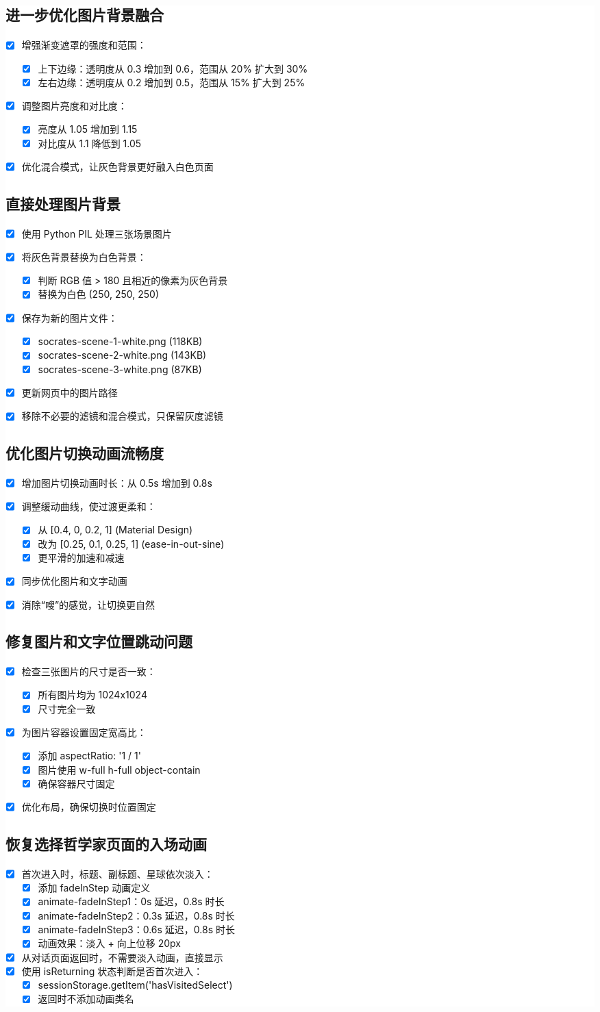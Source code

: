 

## 进一步优化图片背景融合
- [x] 增强渐变遮罩的强度和范围：
  - [x] 上下边缘：透明度从 0.3 增加到 0.6，范围从 20% 扩大到 30%
  - [x] 左右边缘：透明度从 0.2 增加到 0.5，范围从 15% 扩大到 25%
- [x] 调整图片亮度和对比度：
  - [x] 亮度从 1.05 增加到 1.15
  - [x] 对比度从 1.1 降低到 1.05
- [x] 优化混合模式，让灰色背景更好融入白色页面



## 直接处理图片背景
- [x] 使用 Python PIL 处理三张场景图片
- [x] 将灰色背景替换为白色背景：
  - [x] 判断 RGB 值 > 180 且相近的像素为灰色背景
  - [x] 替换为白色 (250, 250, 250)
- [x] 保存为新的图片文件：
  - [x] socrates-scene-1-white.png (118KB)
  - [x] socrates-scene-2-white.png (143KB)
  - [x] socrates-scene-3-white.png (87KB)
- [x] 更新网页中的图片路径
- [x] 移除不必要的滤镜和混合模式，只保留灰度滤镜



## 优化图片切换动画流畅度
- [x] 增加图片切换动画时长：从 0.5s 增加到 0.8s
- [x] 调整缓动曲线，使过渡更柔和：
  - [x] 从 [0.4, 0, 0.2, 1] (Material Design) 
  - [x] 改为 [0.25, 0.1, 0.25, 1] (ease-in-out-sine)
  - [x] 更平滑的加速和减速
- [x] 同步优化图片和文字动画
- [x] 消除“嗖”的感觉，让切换更自然



## 修复图片和文字位置跳动问题
- [x] 检查三张图片的尺寸是否一致：
  - [x] 所有图片均为 1024x1024
  - [x] 尺寸完全一致
- [x] 为图片容器设置固定宽高比：
  - [x] 添加 aspectRatio: '1 / 1'
  - [x] 图片使用 w-full h-full object-contain
  - [x] 确保容器尺寸固定
- [x] 优化布局，确保切换时位置固定



## 恢复选择哲学家页面的入场动画
- [x] 首次进入时，标题、副标题、星球依次淡入：
  - [x] 添加 fadeInStep 动画定义
  - [x] animate-fadeInStep1：0s 延迟，0.8s 时长
  - [x] animate-fadeInStep2：0.3s 延迟，0.8s 时长
  - [x] animate-fadeInStep3：0.6s 延迟，0.8s 时长
  - [x] 动画效果：淡入 + 向上位移 20px
- [x] 从对话页面返回时，不需要淡入动画，直接显示
- [x] 使用 isReturning 状态判断是否首次进入：
  - [x] sessionStorage.getItem('hasVisitedSelect')
  - [x] 返回时不添加动画类名
